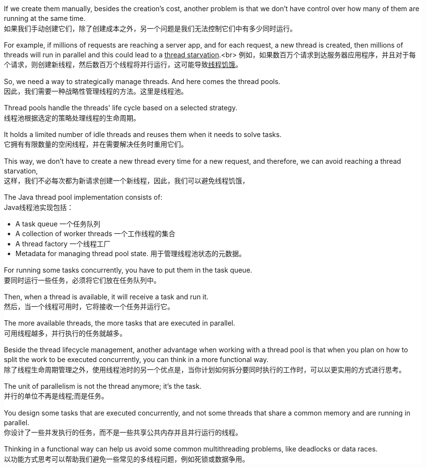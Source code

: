 If we create them manually, besides the creation’s cost, another problem is that we don’t have control over how many of them are running at the same time.<br>
如果我们手动创建它们，除了创建成本之外，另一个问题是我们无法控制它们中有多少同时运行。

For example, if millions of requests are reaching a server app, and for each request, a new thread is created, then millions of threads will run in parallel and this could lead to a [thread starvation](https://en.wikipedia.org/wiki/Starvation_(computer_science)).<br>
例如，如果数百万个请求到达服务器应用程序，并且对于每个请求，则创建新线程，然后数百万个线程将并行运行，这可能导致[线程饥饿](https://en.wikipedia.org/wiki/Starvation_(computer_science))。

So, we need a way to strategically manage threads. And here comes the thread pools.<br>
因此，我们需要一种战略性管理线程的方法。这里是线程池。

Thread pools handle the threads' life cycle based on a selected strategy.<br>
线程池根据选定的策略处理线程的生命周期。

It holds a limited number of idle threads and reuses them when it needs to solve tasks.<br>
它拥有有限数量的空闲线程，并在需要解决任务时重用它们。

This way, we don’t have to create a new thread every time for a new request, and therefore, we can avoid reaching a thread starvation,<br>
这样，我们不必每次都为新请求创建一个新线程，因此，我们可以避免线程饥饿，

The Java thread pool implementation consists of:<br>
Java线程池实现包括：

* A task queue
一个任务队列
* A collection of worker threads
一个工作线程的集合
* A thread factory
一个线程工厂
* Metadata for managing thread pool state.
用于管理线程池状态的元数据。

For running some tasks concurrently, you have to put them in the task queue.<br>
要同时运行一些任务，必须将它们放在任务队列中。

Then, when a thread is available, it will receive a task and run it.<br>
然后，当一个线程可用时，它将接收一个任务并运行它。

The more available threads, the more tasks that are executed in parallel.<br>
可用线程越多，并行执行的任务就越多。

Beside the thread lifecycle management, another advantage when working with a thread pool is that when you plan on how to split the work to be executed concurrently, you can think in a more functional way.<br>
除了线程生命周期管理之外，使用线程池时的另一个优点是，当你计划如何拆分要同时执行的工作时，可以以更实用的方式进行思考。

The unit of parallelism is not the thread anymore; it’s the task.<br>
并行的单位不再是线程;而是任务。

You design some tasks that are executed concurrently, and not some threads that share a common memory and are running in parallel.<br>
你设计了一些并发执行的任务，而不是一些共享公共内存并且并行运行的线程。

Thinking in a functional way can help us avoid some common multithreading problems, like deadlocks or data races.<br>
以功能方式思考可以帮助我们避免一些常见的多线程问题，例如死锁或数据争用。
